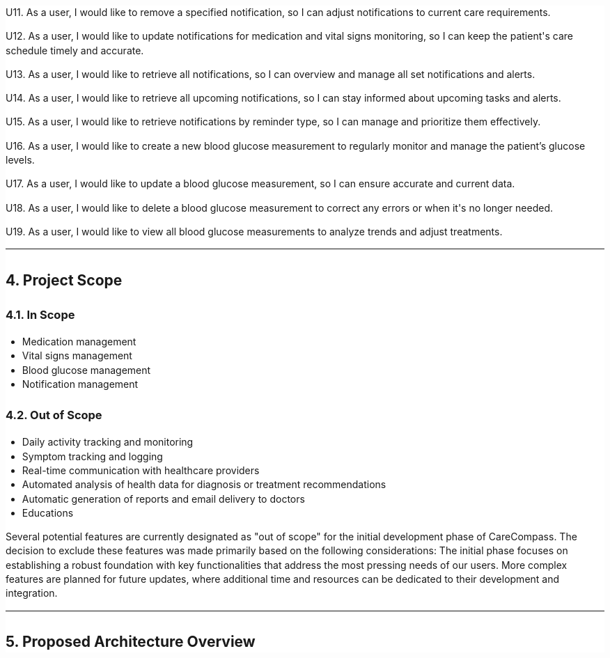 U11. As a user, I would like to remove a specified notification, so I can adjust notifications to current care requirements.

U12. As a user, I would like to update notifications for medication and vital signs monitoring, so I can keep the patient's care schedule timely and accurate.

U13. As a user, I would like to retrieve all notifications, so I can overview and manage all set notifications and alerts.

U14. As a user, I would like to retrieve all upcoming notifications, so I can stay informed about upcoming tasks and alerts.

U15. As a user, I would like to retrieve notifications by reminder type, so I can manage and prioritize them effectively.

U16. As a user, I would like to create a new blood glucose measurement to regularly monitor and manage the patient’s glucose levels.

U17. As a user, I would like to update a blood glucose measurement, so I can ensure accurate and current data.

U18. As a user, I would like to delete a blood glucose measurement to correct any errors or when it's no longer needed.

U19. As a user, I would like to view all blood glucose measurements to analyze trends and adjust treatments.

---------
## 4. Project Scope

### 4.1. In Scope

* Medication management
* Vital signs management
* Blood glucose management
* Notification management

### 4.2. Out of Scope

* Daily activity tracking and monitoring
* Symptom tracking and logging
* Real-time communication with healthcare providers
* Automated analysis of health data for diagnosis or treatment recommendations
* Automatic generation of reports and email delivery to doctors
* Educations

Several potential features are currently designated as "out of scope" for the initial development phase of CareCompass. The decision to exclude these features was made primarily based on the following considerations:
The initial phase focuses on establishing a robust foundation with key functionalities that address the most pressing needs of our users.
More complex features are planned for future updates, where additional time and resources can be dedicated to their development and integration.

---------
## 5. Proposed Architecture Overview
